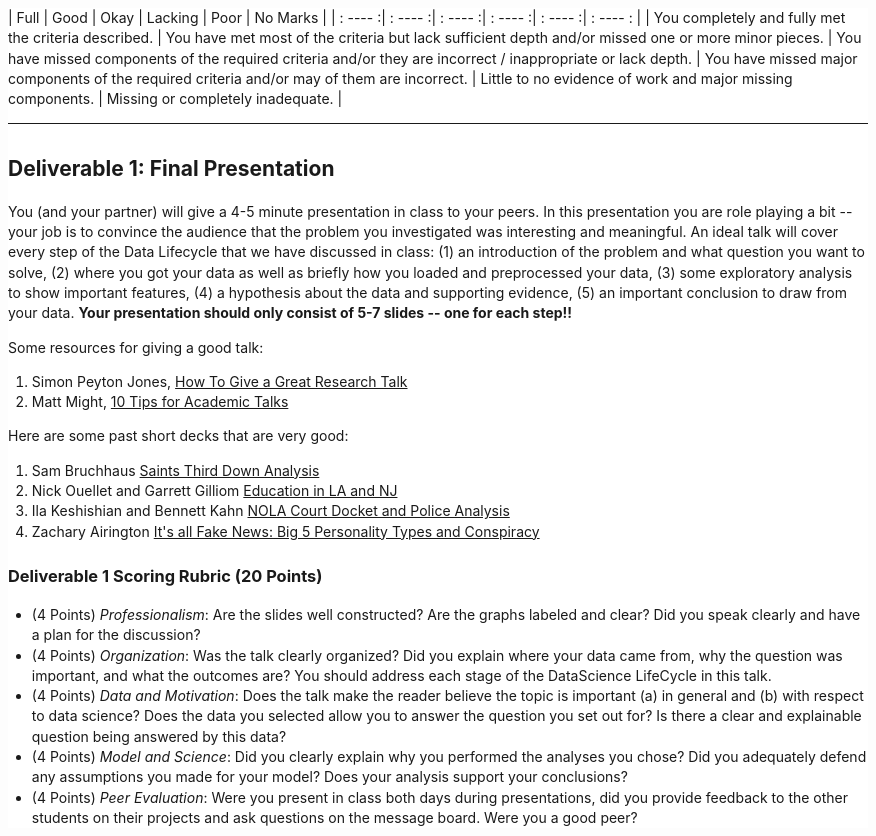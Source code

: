 | Full    |    Good |  Okay |   Lacking   |   Poor  | No Marks |
| : ---- :| : ---- :| : ---- :| : ---- :| : ---- :| : ---- : |
| You completely and fully met the criteria described. | You have met most of the criteria but lack sufficient depth and/or missed one or more minor pieces. | You have missed components of the required criteria and/or they are incorrect / inappropriate or lack depth. | You have missed major components of the required criteria and/or may of them are incorrect. | Little to no evidence of work and major missing components. | Missing or completely inadequate. |

----

## Deliverable 1: Final Presentation

You (and your partner) will give a 4-5 minute presentation in class to your peers.  In this presentation you are role playing a bit -- your job is to convince the audience that the problem you investigated was interesting and meaningful.  An ideal talk will cover every step of the Data Lifecycle that we have discussed in class: (1) an introduction of the problem and what question you want to solve, (2) where you got your data as well as briefly how you loaded and preprocessed your data, (3) some exploratory analysis to show important features, (4) a hypothesis about the data and supporting evidence, (5) an important conclusion to draw from your data. **Your presentation should only consist of 5-7 slides -- one for each step!!**

Some resources for giving a good talk:

1. Simon Peyton Jones, [How To Give a Great Research Talk](https://www.microsoft.com/en-us/research/academic-program/give-great-research-talk/)
2. Matt Might, [10 Tips for Academic Talks](http://matt.might.net/articles/academic-presentation-tips/)

Here are some past short decks that are very good:
1. Sam Bruchhaus [Saints Third Down Analysis](https://github.com/sambruchhaus/saints-third-downs/blob/main/3rd%20Down%20Analysis.pdf)
2. Nick Ouellet and Garrett Gilliom [Education in LA and NJ](https://github.com/nmattei/cmps3160/blob/master/_projects/nick_final.pdf)
3. Ila Keshishian and Bennett Kahn [NOLA Court Docket and Police Analysis](https://github.com/nmattei/cmps3160/blob/master/_projects/khan_final.pdf)
2. Zachary Airington [It's all Fake News: Big 5 Personality Types and Conspiracy](https://github.com/nmattei/cmps3160/blob/master/_projects/zach_final.pdf)

### Deliverable 1 Scoring Rubric (20 Points)

* (4 Points) *Professionalism*: Are the slides well constructed?  Are the graphs labeled and clear?  Did you speak clearly and have a plan for the discussion?
* (4 Points) *Organization*: Was the talk clearly organized?  Did you explain where your data came from, why the question was important, and what the outcomes are?  You should address each stage of the DataScience LifeCycle in this talk.
* (4 Points) *Data and Motivation*: Does the talk make the reader believe the topic is important (a) in general and (b) with respect to data science? Does the data you selected allow you to answer the question you set out for?  Is there a clear and explainable question being answered by this data?
* (4 Points) *Model and Science*: Did you clearly explain why you performed the analyses you chose?  Did you adequately defend any assumptions you made for your model?  Does your analysis support your conclusions?
* (4 Points) *Peer Evaluation*: Were you present in class both days during presentations, did you provide feedback to the other students on their projects and ask questions on the message board.  Were you a good peer?

